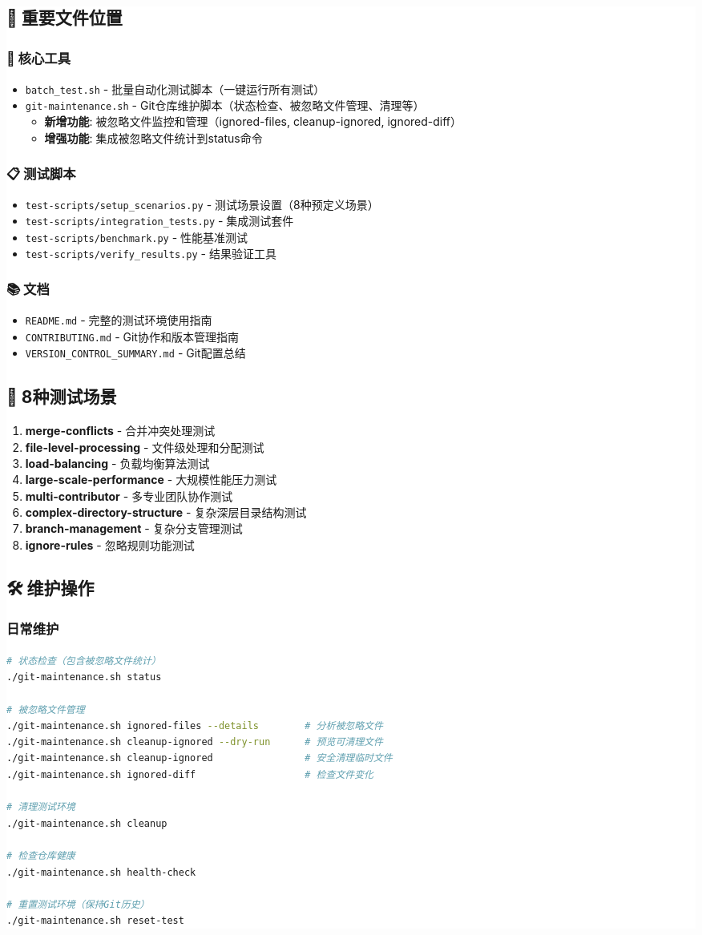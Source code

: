 ## 📁 重要文件位置

### 🔧 核心工具
- `batch_test.sh` - 批量自动化测试脚本（一键运行所有测试）
- `git-maintenance.sh` - Git仓库维护脚本（状态检查、被忽略文件管理、清理等）
  - **新增功能**: 被忽略文件监控和管理（ignored-files, cleanup-ignored, ignored-diff）
  - **增强功能**: 集成被忽略文件统计到status命令

### 📋 测试脚本
- `test-scripts/setup_scenarios.py` - 测试场景设置（8种预定义场景）
- `test-scripts/integration_tests.py` - 集成测试套件
- `test-scripts/benchmark.py` - 性能基准测试
- `test-scripts/verify_results.py` - 结果验证工具

### 📚 文档
- `README.md` - 完整的测试环境使用指南
- `CONTRIBUTING.md` - Git协作和版本管理指南
- `VERSION_CONTROL_SUMMARY.md` - Git配置总结

## 🎯 8种测试场景

1. **merge-conflicts** - 合并冲突处理测试
2. **file-level-processing** - 文件级处理和分配测试
3. **load-balancing** - 负载均衡算法测试  
4. **large-scale-performance** - 大规模性能压力测试
5. **multi-contributor** - 多专业团队协作测试
6. **complex-directory-structure** - 复杂深层目录结构测试
7. **branch-management** - 复杂分支管理测试
8. **ignore-rules** - 忽略规则功能测试

## 🛠️ 维护操作

### 日常维护
```bash
# 状态检查（包含被忽略文件统计）
./git-maintenance.sh status

# 被忽略文件管理
./git-maintenance.sh ignored-files --details        # 分析被忽略文件
./git-maintenance.sh cleanup-ignored --dry-run      # 预览可清理文件
./git-maintenance.sh cleanup-ignored                # 安全清理临时文件
./git-maintenance.sh ignored-diff                   # 检查文件变化

# 清理测试环境
./git-maintenance.sh cleanup  

# 检查仓库健康
./git-maintenance.sh health-check

# 重置测试环境（保持Git历史）
./git-maintenance.sh reset-test
```
